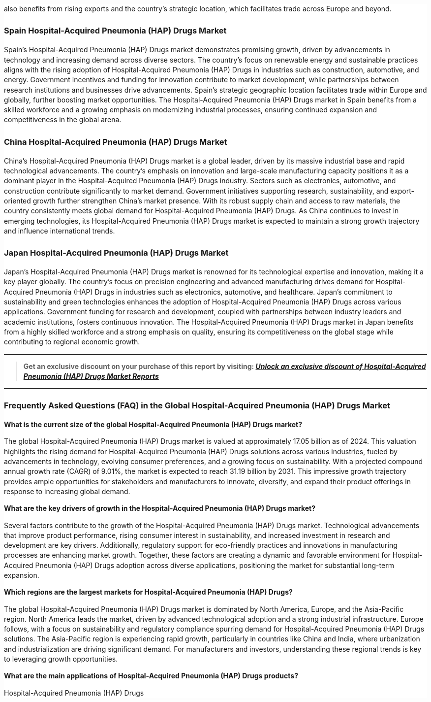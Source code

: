 also benefits from rising exports and the country&rsquo;s strategic location, which facilitates trade across Europe and beyond.</p><h3>Spain Hospital-Acquired Pneumonia (HAP) Drugs Market</h3><p>Spain&rsquo;s Hospital-Acquired Pneumonia (HAP) Drugs market demonstrates promising growth, driven by advancements in technology and increasing demand across diverse sectors. The country&rsquo;s focus on renewable energy and sustainable practices aligns with the rising adoption of Hospital-Acquired Pneumonia (HAP) Drugs in industries such as construction, automotive, and energy. Government incentives and funding for innovation contribute to market development, while partnerships between research institutions and businesses drive advancements. Spain&rsquo;s strategic geographic location facilitates trade within Europe and globally, further boosting market opportunities. The Hospital-Acquired Pneumonia (HAP) Drugs market in Spain benefits from a skilled workforce and a growing emphasis on modernizing industrial processes, ensuring continued expansion and competitiveness in the global arena.</p><h3>China Hospital-Acquired Pneumonia (HAP) Drugs Market</h3><p>China&rsquo;s Hospital-Acquired Pneumonia (HAP) Drugs market is a global leader, driven by its massive industrial base and rapid technological advancements. The country&rsquo;s emphasis on innovation and large-scale manufacturing capacity positions it as a dominant player in the Hospital-Acquired Pneumonia (HAP) Drugs industry. Sectors such as electronics, automotive, and construction contribute significantly to market demand. Government initiatives supporting research, sustainability, and export-oriented growth further strengthen China&rsquo;s market presence. With its robust supply chain and access to raw materials, the country consistently meets global demand for Hospital-Acquired Pneumonia (HAP) Drugs. As China continues to invest in emerging technologies, its Hospital-Acquired Pneumonia (HAP) Drugs market is expected to maintain a strong growth trajectory and influence international trends.</p><h3>Japan Hospital-Acquired Pneumonia (HAP) Drugs Market</h3><p>Japan&rsquo;s Hospital-Acquired Pneumonia (HAP) Drugs market is renowned for its technological expertise and innovation, making it a key player globally. The country&rsquo;s focus on precision engineering and advanced manufacturing drives demand for Hospital-Acquired Pneumonia (HAP) Drugs in industries such as electronics, automotive, and healthcare. Japan&rsquo;s commitment to sustainability and green technologies enhances the adoption of Hospital-Acquired Pneumonia (HAP) Drugs across various applications. Government funding for research and development, coupled with partnerships between industry leaders and academic institutions, fosters continuous innovation. The Hospital-Acquired Pneumonia (HAP) Drugs market in Japan benefits from a highly skilled workforce and a strong emphasis on quality, ensuring its competitiveness on the global stage while contributing to regional economic growth.</p><hr /><blockquote><p><strong>Get an exclusive discount on your purchase of this report by visiting: <em><a href="://marketresearchpulse.com/ask-for-discount/141542?utm_source=Github&amp;utm_medium=0115">Unlock an exclusive discount of Hospital-Acquired Pneumonia (HAP) Drugs Market Reports</a></em>&nbsp;</strong></p></blockquote><hr /><h3>Frequently Asked Questions (FAQ) in the Global Hospital-Acquired Pneumonia (HAP) Drugs Market</h3><p><strong>What is the current size of the global Hospital-Acquired Pneumonia (HAP) Drugs market?</strong></p><p>The global Hospital-Acquired Pneumonia (HAP) Drugs market is valued at approximately 17.05 billion as of 2024. This valuation highlights the rising demand for Hospital-Acquired Pneumonia (HAP) Drugs solutions across various industries, fueled by advancements in technology, evolving consumer preferences, and a growing focus on sustainability. With a projected compound annual growth rate (CAGR) of 9.01%, the market is expected to reach 31.19 billion by 2031. This impressive growth trajectory provides ample opportunities for stakeholders and manufacturers to innovate, diversify, and expand their product offerings in response to increasing global demand.</p><p><strong>What are the key drivers of growth in the Hospital-Acquired Pneumonia (HAP) Drugs market?</strong></p><p>Several factors contribute to the growth of the Hospital-Acquired Pneumonia (HAP) Drugs market. Technological advancements that improve product performance, rising consumer interest in sustainability, and increased investment in research and development are key drivers. Additionally, regulatory support for eco-friendly practices and innovations in manufacturing processes are enhancing market growth. Together, these factors are creating a dynamic and favorable environment for Hospital-Acquired Pneumonia (HAP) Drugs adoption across diverse applications, positioning the market for substantial long-term expansion.</p><p><strong>Which regions are the largest markets for Hospital-Acquired Pneumonia (HAP) Drugs?</strong></p><p>The global Hospital-Acquired Pneumonia (HAP) Drugs market is dominated by North America, Europe, and the Asia-Pacific region. North America leads the market, driven by advanced technological adoption and a strong industrial infrastructure. Europe follows, with a focus on sustainability and regulatory compliance spurring demand for Hospital-Acquired Pneumonia (HAP) Drugs solutions. The Asia-Pacific region is experiencing rapid growth, particularly in countries like China and India, where urbanization and industrialization are driving significant demand. For manufacturers and investors, understanding these regional trends is key to leveraging growth opportunities.</p><p><strong>What are the main applications of Hospital-Acquired Pneumonia (HAP) Drugs products?</strong></p><p>Hospital-Acquired Pneumonia (HAP) Drugs